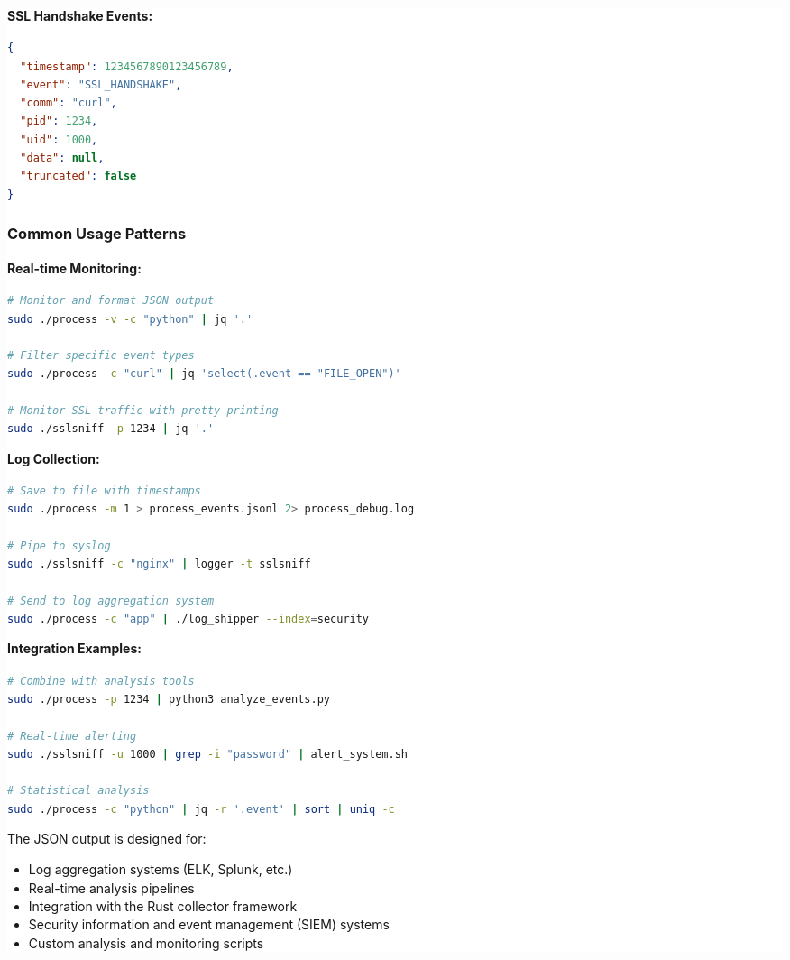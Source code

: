 **SSL Handshake Events:**
```json
{
  "timestamp": 1234567890123456789,
  "event": "SSL_HANDSHAKE",
  "comm": "curl",
  "pid": 1234,
  "uid": 1000,
  "data": null,
  "truncated": false
}
```

### Common Usage Patterns

**Real-time Monitoring:**
```bash
# Monitor and format JSON output
sudo ./process -v -c "python" | jq '.'

# Filter specific event types
sudo ./process -c "curl" | jq 'select(.event == "FILE_OPEN")'

# Monitor SSL traffic with pretty printing
sudo ./sslsniff -p 1234 | jq '.'
```

**Log Collection:**
```bash
# Save to file with timestamps
sudo ./process -m 1 > process_events.jsonl 2> process_debug.log

# Pipe to syslog
sudo ./sslsniff -c "nginx" | logger -t sslsniff

# Send to log aggregation system
sudo ./process -c "app" | ./log_shipper --index=security
```

**Integration Examples:**
```bash
# Combine with analysis tools
sudo ./process -p 1234 | python3 analyze_events.py

# Real-time alerting
sudo ./sslsniff -u 1000 | grep -i "password" | alert_system.sh

# Statistical analysis
sudo ./process -c "python" | jq -r '.event' | sort | uniq -c
```

The JSON output is designed for:
- Log aggregation systems (ELK, Splunk, etc.)
- Real-time analysis pipelines
- Integration with the Rust collector framework
- Security information and event management (SIEM) systems
- Custom analysis and monitoring scripts
